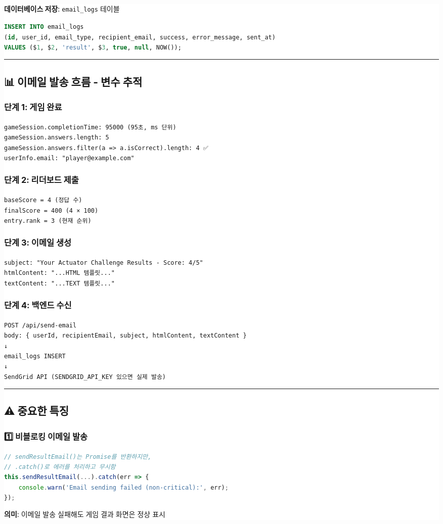 **데이터베이스 저장**: `email_logs` 테이블
```sql
INSERT INTO email_logs 
(id, user_id, email_type, recipient_email, success, error_message, sent_at)
VALUES ($1, $2, 'result', $3, true, null, NOW());
```

---

## 📊 이메일 발송 흐름 - 변수 추적

### 단계 1: 게임 완료
```
gameSession.completionTime: 95000 (95초, ms 단위)
gameSession.answers.length: 5
gameSession.answers.filter(a => a.isCorrect).length: 4 ✅
userInfo.email: "player@example.com"
```

### 단계 2: 리더보드 제출
```
baseScore = 4 (정답 수)
finalScore = 400 (4 × 100)
entry.rank = 3 (현재 순위)
```

### 단계 3: 이메일 생성
```
subject: "Your Actuator Challenge Results - Score: 4/5"
htmlContent: "...HTML 템플릿..."
textContent: "...TEXT 템플릿..."
```

### 단계 4: 백엔드 수신
```
POST /api/send-email
body: { userId, recipientEmail, subject, htmlContent, textContent }
↓
email_logs INSERT
↓
SendGrid API (SENDGRID_API_KEY 있으면 실제 발송)
```

---

## ⚠️ 중요한 특징

### 1️⃣ **비블로킹 이메일 발송**
```typescript
// sendResultEmail()는 Promise를 반환하지만,
// .catch()로 에러를 처리하고 무시함
this.sendResultEmail(...).catch(err => {
    console.warn('Email sending failed (non-critical):', err);
});
```
**의미**: 이메일 발송 실패해도 게임 결과 화면은 정상 표시
